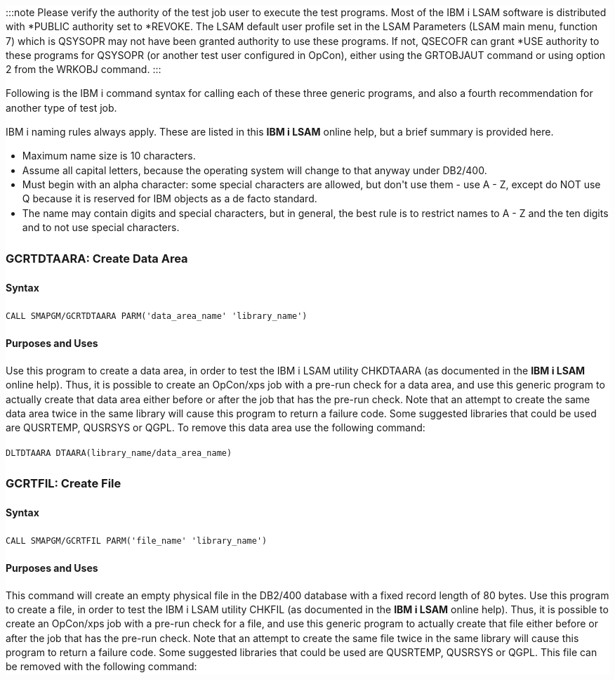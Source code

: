 :::note
Please verify the authority of the test job user to execute the test programs. Most of the IBM i LSAM software is distributed with \*PUBLIC authority set to \*REVOKE. The LSAM default user profile set in the LSAM Parameters (LSAM main menu, function 7) which is QSYSOPR may not have been granted authority to use these programs. If not, QSECOFR can grant *USE authority to these programs for QSYSOPR (or another test user configured in OpCon), either using the GRTOBJAUT command or using option 2 from the WRKOBJ command.
:::

Following is the IBM i command syntax for calling each of these three generic programs, and also a fourth recommendation for another type of test job.

IBM i naming rules always apply. These are listed in this **IBM i LSAM** online help, but a brief summary is provided here.

- Maximum name size is 10 characters.
- Assume all capital letters, because the operating system will change to that anyway under DB2/400.
- Must begin with an alpha character: some special characters are allowed, but don't use them - use A - Z, except do NOT use Q because it is reserved for IBM objects as a de facto standard.
- The name may contain digits and special characters, but in general, the best rule is to restrict names to A - Z and the ten digits and to not use special characters.

### GCRTDTAARA: Create Data Area

#### Syntax

```shell
CALL SMAPGM/GCRTDTAARA PARM('data_area_name' 'library_name')
```

#### Purposes and Uses

Use this program to create a data area, in order to test the IBM i LSAM utility CHKDTAARA (as documented in the **IBM i LSAM** online help). Thus, it is possible to create an OpCon/xps job with a pre-run check for a data area, and use this generic program to actually create that data area either before or after the job that has the pre-run check. Note that an attempt to create the same data area twice in the same library will cause this program to return a failure code. Some suggested libraries that could be used are QUSRTEMP, QUSRSYS or QGPL. To remove this data area use the following command:

```shell
DLTDTAARA DTAARA(library_name/data_area_name)
```

### GCRTFIL: Create File

#### Syntax

```shell
CALL SMAPGM/GCRTFIL PARM('file_name' 'library_name')
```

#### Purposes and Uses

This command will create an empty physical file in the DB2/400 database with a fixed record length of 80 bytes. Use this program to create a file, in order to test the IBM i LSAM utility CHKFIL (as documented in the **IBM i LSAM** online help). Thus, it is possible to create an OpCon/xps job with a pre-run check for a file, and use this generic program to actually create that file either before or after the job that has the pre-run check. Note that an attempt to create the same file twice in the same library will cause this program to return a failure code. Some suggested libraries that could be used are QUSRTEMP, QUSRSYS or QGPL. This file can be removed with the following command:
